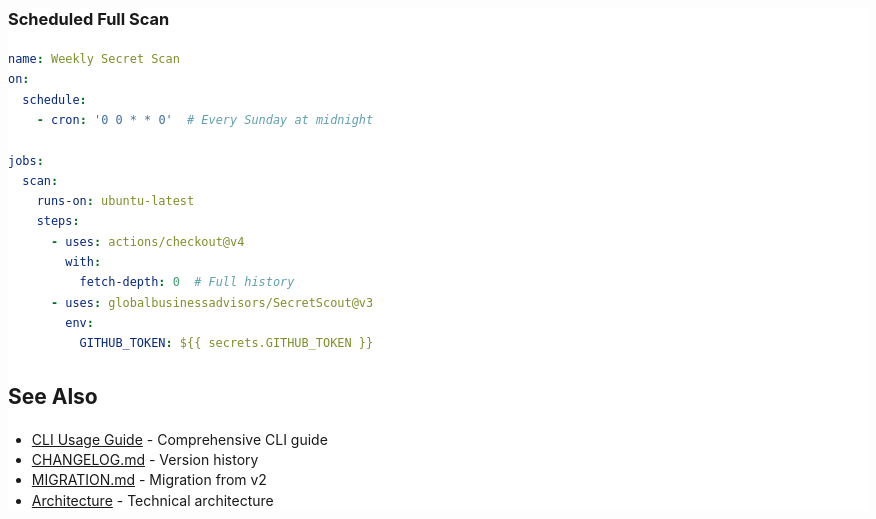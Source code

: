 ### Scheduled Full Scan

```yaml
name: Weekly Secret Scan
on:
  schedule:
    - cron: '0 0 * * 0'  # Every Sunday at midnight

jobs:
  scan:
    runs-on: ubuntu-latest
    steps:
      - uses: actions/checkout@v4
        with:
          fetch-depth: 0  # Full history
      - uses: globalbusinessadvisors/SecretScout@v3
        env:
          GITHUB_TOKEN: ${{ secrets.GITHUB_TOKEN }}
```

## See Also

- [CLI Usage Guide](CLI_USAGE.md) - Comprehensive CLI guide
- [CHANGELOG.md](CHANGELOG.md) - Version history
- [MIGRATION.md](MIGRATION.md) - Migration from v2
- [Architecture](ARCHITECTURE.md) - Technical architecture
